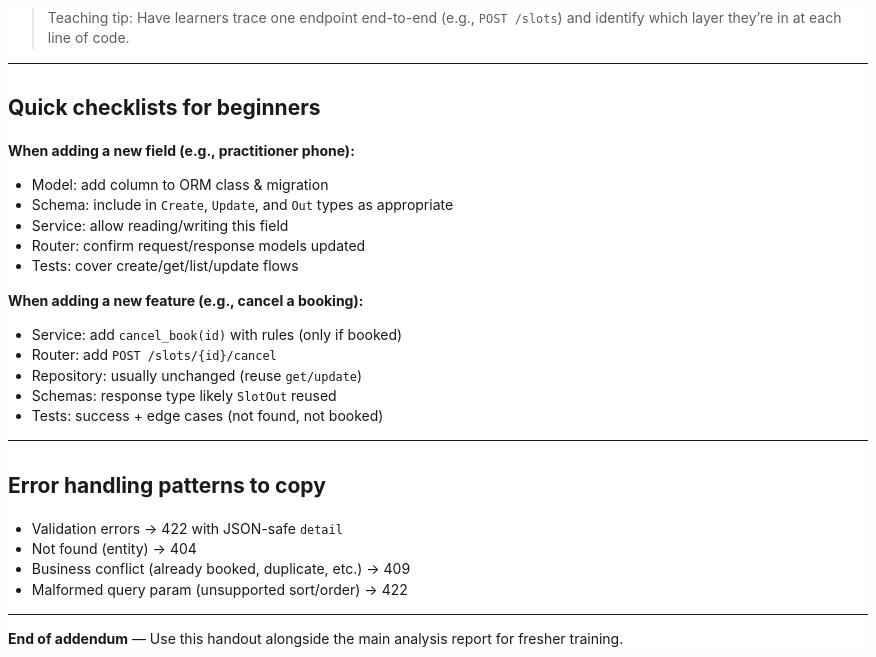 > Teaching tip: Have learners trace one endpoint end-to-end (e.g., `POST /slots`) and identify which layer they’re in at each line of code.

---

## Quick checklists for beginners

**When adding a new field (e.g., practitioner phone):**
- Model: add column to ORM class & migration
- Schema: include in `Create`, `Update`, and `Out` types as appropriate
- Service: allow reading/writing this field
- Router: confirm request/response models updated
- Tests: cover create/get/list/update flows

**When adding a new feature (e.g., cancel a booking):**
- Service: add `cancel_book(id)` with rules (only if booked)
- Router: add `POST /slots/{id}/cancel`
- Repository: usually unchanged (reuse `get/update`)
- Schemas: response type likely `SlotOut` reused
- Tests: success + edge cases (not found, not booked)

---

## Error handling patterns to copy

- Validation errors → 422 with JSON-safe `detail`
- Not found (entity) → 404
- Business conflict (already booked, duplicate, etc.) → 409
- Malformed query param (unsupported sort/order) → 422

---

**End of addendum** — Use this handout alongside the main analysis report for fresher training.
